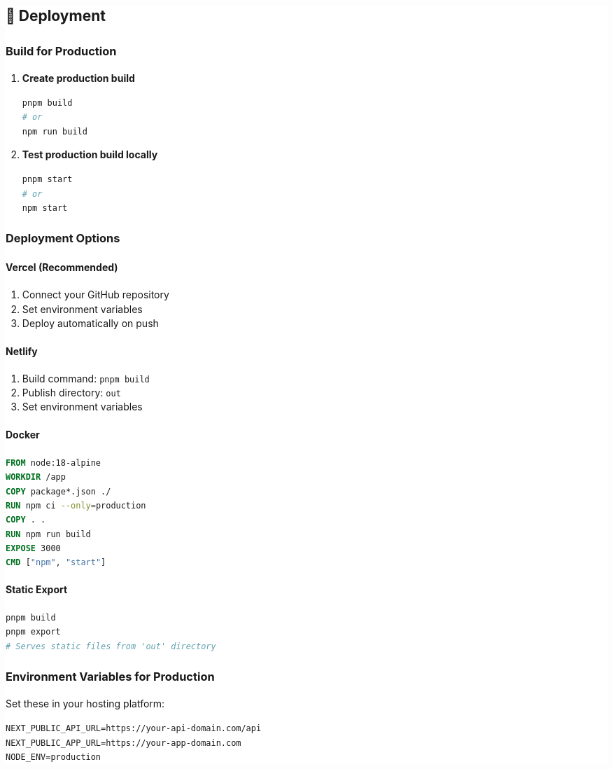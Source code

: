 ## 🚀 Deployment

### Build for Production

1. **Create production build**
   ```bash
   pnpm build
   # or
   npm run build
   ```

2. **Test production build locally**
   ```bash
   pnpm start
   # or
   npm start
   ```

### Deployment Options

#### Vercel (Recommended)
1. Connect your GitHub repository
2. Set environment variables
3. Deploy automatically on push

#### Netlify
1. Build command: `pnpm build`
2. Publish directory: `out`
3. Set environment variables

#### Docker
```dockerfile
FROM node:18-alpine
WORKDIR /app
COPY package*.json ./
RUN npm ci --only=production
COPY . .
RUN npm run build
EXPOSE 3000
CMD ["npm", "start"]
```

#### Static Export
```bash
pnpm build
pnpm export
# Serves static files from 'out' directory
```

### Environment Variables for Production

Set these in your hosting platform:
```env
NEXT_PUBLIC_API_URL=https://your-api-domain.com/api
NEXT_PUBLIC_APP_URL=https://your-app-domain.com
NODE_ENV=production
```
